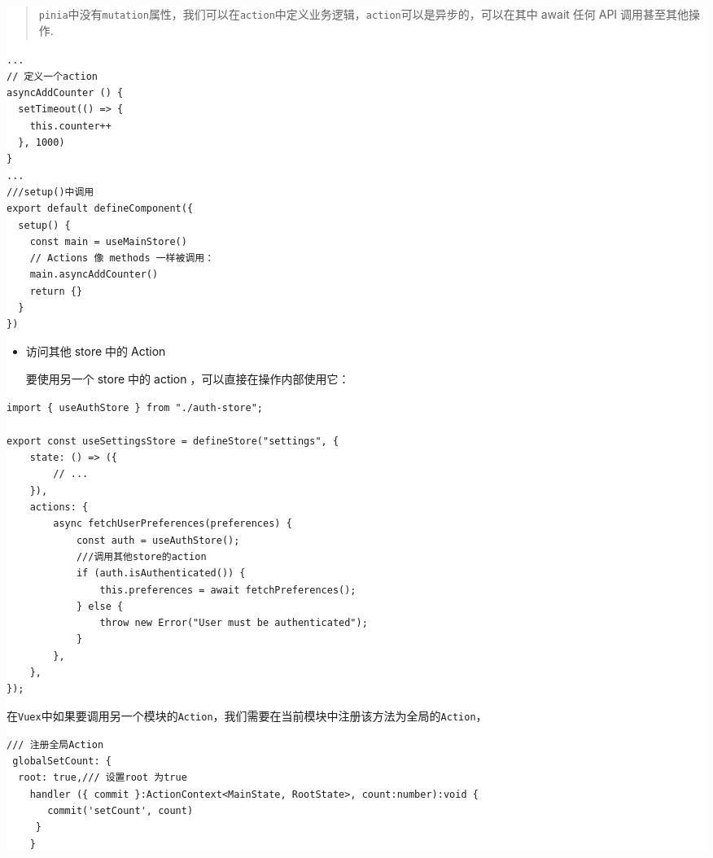 > `pinia`中没有`mutation`属性，我们可以在`action`中定义业务逻辑，`action`可以是异步的，可以在其中 await 任何 API 调用甚至其他操作.

```tsx
...
// 定义一个action
asyncAddCounter () {
  setTimeout(() => {
    this.counter++
  }, 1000)
}
...
///setup()中调用
export default defineComponent({
  setup() {
    const main = useMainStore()
    // Actions 像 methods 一样被调用：
    main.asyncAddCounter()
    return {}
  }
})
```

- 访问其他 store 中的 Action

  要使用另一个 store 中的 action ，可以直接在操作内部使用它：

```tsx
import { useAuthStore } from "./auth-store";

export const useSettingsStore = defineStore("settings", {
	state: () => ({
		// ...
	}),
	actions: {
		async fetchUserPreferences(preferences) {
			const auth = useAuthStore();
			///调用其他store的action
			if (auth.isAuthenticated()) {
				this.preferences = await fetchPreferences();
			} else {
				throw new Error("User must be authenticated");
			}
		},
	},
});
```

在`Vuex`中如果要调用另一个模块的`Action`，我们需要在当前模块中注册该方法为全局的`Action`，

```tsx
/// 注册全局Action
 globalSetCount: {
  root: true,/// 设置root 为true
    handler ({ commit }:ActionContext<MainState, RootState>, count:number):void {
       commit('setCount', count)
     }
    }
```
